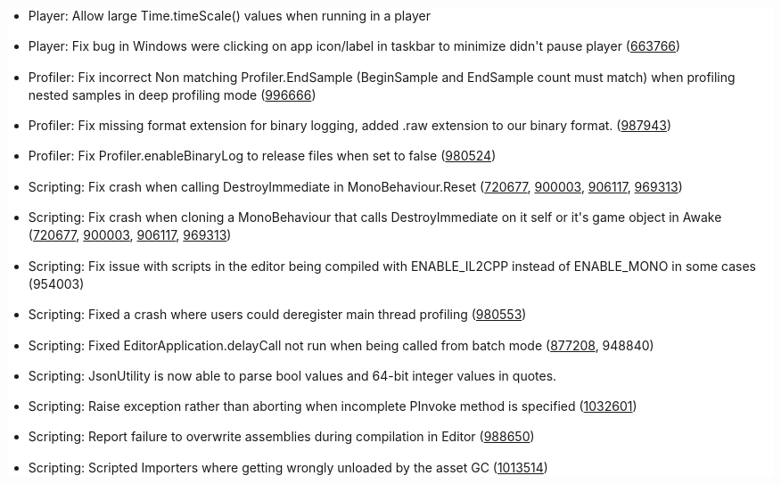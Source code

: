 *   Player: Allow large Time.timeScale() values when running in a player
    
*   Player: Fix bug in Windows were clicking on app icon/label in taskbar to minimize didn't pause player ([663766](https://issuetracker.unity3d.com/issues/sound-from-a-build-starts-playing-if-it-is-defocused))
    
*   Profiler: Fix incorrect Non matching Profiler.EndSample (BeginSample and EndSample count must match) when profiling nested samples in deep profiling mode ([996666](https://issuetracker.unity3d.com/issues/beginsample-and-endsample-count-must-match-error-when-deep-profiling-a-nested-sample))
    
*   Profiler: Fix missing format extension for binary logging, added .raw extension to our binary format. ([987943](https://issuetracker.unity3d.com/issues/profiler-dot-enablebinarylog-does-not-create-data-file))
    
*   Profiler: Fix Profiler.enableBinaryLog to release files when set to false ([980524](https://issuetracker.unity3d.com/issues/profiler-file-created-with-profiler-dot-logfile-is-not-updated-with-profiled-information-until-editor-is-closed-or-reopened))
    
*   Scripting: Fix crash when calling DestroyImmediate in MonoBehaviour.Reset ([720677](https://issuetracker.unity3d.com/issues/the-editor-crashes-when-adding-a-component-with-a-destroyimmediate-call-in-its-reset-message), [900003](https://issuetracker.unity3d.com/issues/editor-crashes-in-mono-object-isinst-while-in-play-mode), [906117](https://issuetracker.unity3d.com/issues/scripting-connectscriptingwrappertoobject-crash-when-entering-play-mode), [969313](https://issuetracker.unity3d.com/issues/editor-crashes-if-object-instantiated-in-runtimeinitializeonloadmethod-is-destroyed-with-destroyimmediate-gameobject-in-awake))
    
*   Scripting: Fix crash when cloning a MonoBehaviour that calls DestroyImmediate on it self or it's game object in Awake ([720677](https://issuetracker.unity3d.com/issues/the-editor-crashes-when-adding-a-component-with-a-destroyimmediate-call-in-its-reset-message), [900003](https://issuetracker.unity3d.com/issues/editor-crashes-in-mono-object-isinst-while-in-play-mode), [906117](https://issuetracker.unity3d.com/issues/scripting-connectscriptingwrappertoobject-crash-when-entering-play-mode), [969313](https://issuetracker.unity3d.com/issues/editor-crashes-if-object-instantiated-in-runtimeinitializeonloadmethod-is-destroyed-with-destroyimmediate-gameobject-in-awake))
    
*   Scripting: Fix issue with scripts in the editor being compiled with ENABLE\_IL2CPP instead of ENABLE\_MONO in some cases (954003)
    
*   Scripting: Fixed a crash where users could deregister main thread profiling ([980553](https://issuetracker.unity3d.com/issues/editor-crashes-on-profiling-profiler-flushchannels-after-using-profiler-dot-endthreadprofiling))
    
*   Scripting: Fixed EditorApplication.delayCall not run when being called from batch mode ([877208](https://issuetracker.unity3d.com/issues/yield-waitforendofframe-never-happens-in-batchmode), 948840)
    
*   Scripting: JsonUtility is now able to parse bool values and 64-bit integer values in quotes.
    
*   Scripting: Raise exception rather than aborting when incomplete PInvoke method is specified ([1032601](https://issuetracker.unity3d.com/issues/the-editor-crashes-without-a-stack-trace-when-entering-play-mode-in-a-specific-project))
    
*   Scripting: Report failure to overwrite assemblies during compilation in Editor ([988650](https://issuetracker.unity3d.com/issues/unity-doesnt-show-error-when-it-can-not-overwrite-a-script-assembly))
    
*   Scripting: Scripted Importers where getting wrongly unloaded by the asset GC ([1013514](https://issuetracker.unity3d.com/issues/unity-editor-crashes-at-mono-class-init-when-exiting-play-mode-with-custom-asset-selected))
    